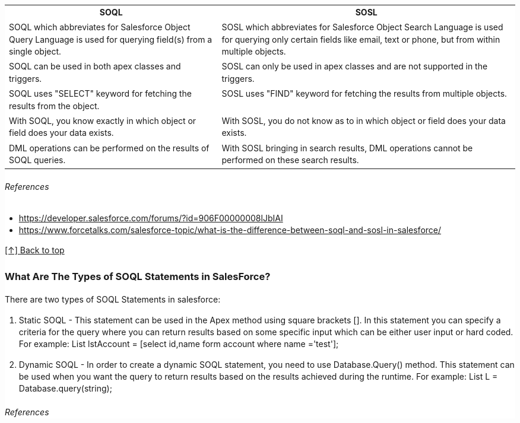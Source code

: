 <table cellpadding="3">
<tr>
<td align="center">
<b>SOQL</b>
</td>
<td align="center">
<b>SOSL</b>
</td>
</tr>
<tr><td>SOQL which abbreviates for Salesforce Object Query Language is used for querying field(s) from a single object.</td><td>SOSL which abbreviates for Salesforce Object Search Language is used for querying only certain fields like email, text or phone, but from within multiple objects.
</td></tr>
<tr><td>
SOQL can be used in both apex classes and triggers.
</td><td>SOSL can only be used in apex classes and are not supported in the triggers.
</td></tr>
<tr><td>
SOQL uses "SELECT" keyword for fetching the results from the object.
</td><td>SOSL uses "FIND" keyword for fetching the results from multiple objects.
</td></tr>
<tr><td>
With SOQL, you know exactly in which object or field does your data exists.
</td><td>With SOSL, you do not know as to in which object or field does your data exists.
</td></tr>
<tr><td>
DML operations can be performed on the results of SOQL queries.
</td><td>With SOSL bringing in search results, DML operations cannot be performed on these search results.
</td></tr>
</table>

###### References

* https://developer.salesforce.com/forums/?id=906F00000008lJbIAI
* https://www.forcetalks.com/salesforce-topic/what-is-the-difference-between-soql-and-sosl-in-salesforce/

[[↑] Back to top](#salesforce-develop-questions)

### What Are The Types of SOQL Statements in SalesForce?
There are two types of SOQL Statements in salesforce:

1) Static SOQL - This statement can be used in the Apex method using square brackets []. In this statement you can specify a criteria for the query where you can return results based on some specific input which can be either user input or hard coded. For example: List<Account> lstAccount = [select id,name form account where name ='test'];

2) Dynamic SOQL - In order to create a dynamic SOQL statement, you need to use Database.Query() method. This statement can be used when you want the query to return results based on the results achieved during the runtime. For example: List<sObject> L = Database.query(string);

###### References
